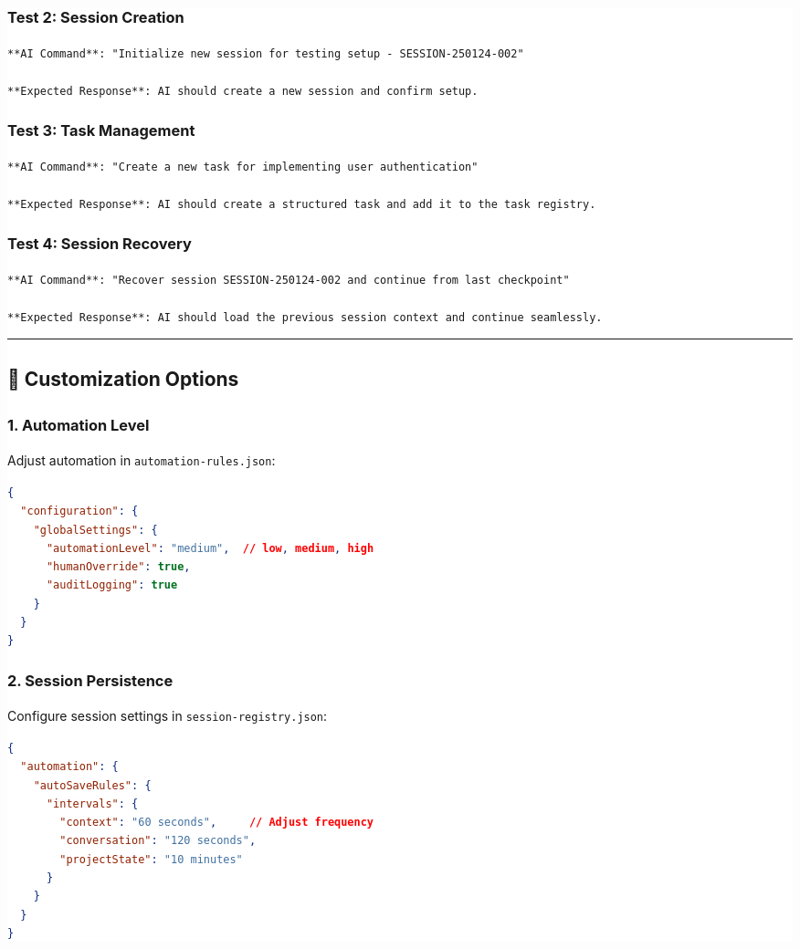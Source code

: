 ### **Test 2: Session Creation**

```markdown
**AI Command**: "Initialize new session for testing setup - SESSION-250124-002"

**Expected Response**: AI should create a new session and confirm setup.
```

### **Test 3: Task Management**

```markdown
**AI Command**: "Create a new task for implementing user authentication"

**Expected Response**: AI should create a structured task and add it to the task registry.
```

### **Test 4: Session Recovery**

```markdown
**AI Command**: "Recover session SESSION-250124-002 and continue from last checkpoint"

**Expected Response**: AI should load the previous session context and continue seamlessly.
```

---

## 🎯 Customization Options

### **1. Automation Level**

Adjust automation in `automation-rules.json`:

```json
{
  "configuration": {
    "globalSettings": {
      "automationLevel": "medium",  // low, medium, high
      "humanOverride": true,
      "auditLogging": true
    }
  }
}
```

### **2. Session Persistence**

Configure session settings in `session-registry.json`:

```json
{
  "automation": {
    "autoSaveRules": {
      "intervals": {
        "context": "60 seconds",     // Adjust frequency
        "conversation": "120 seconds",
        "projectState": "10 minutes"
      }
    }
  }
}
```
